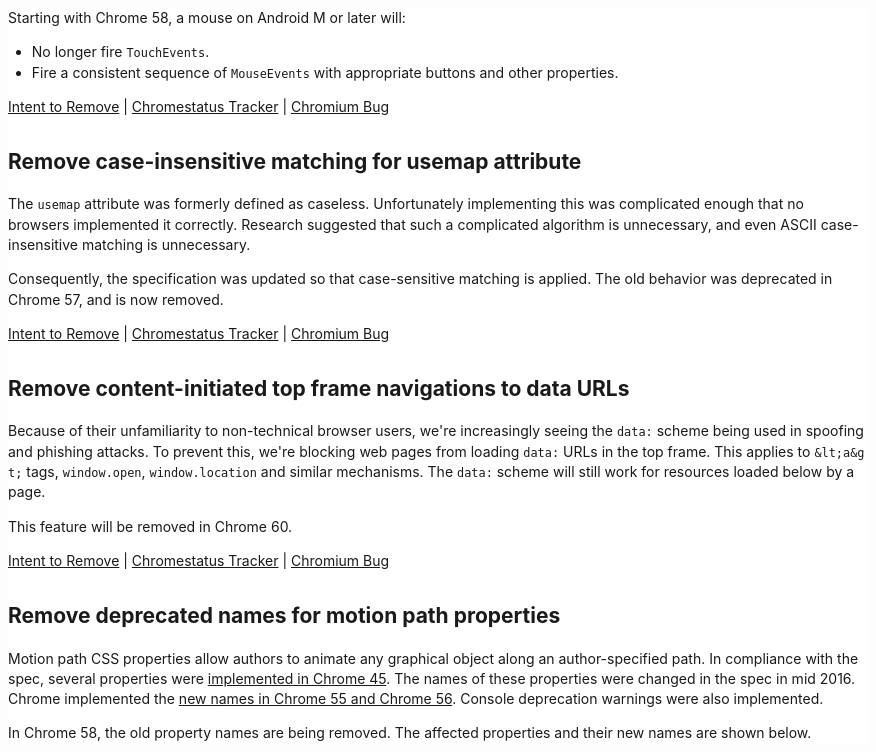 Starting with Chrome 58, a mouse on Android M or later will:

* No longer fire `TouchEvents`.
* Fire a consistent sequence of `MouseEvents` with appropriate buttons and
  other properties.

[Intent to Remove](https://groups.google.com/a/chromium.org/d/topic/blink-dev/cNaFvMaYtNA/discussion) &#124;
[Chromestatus Tracker](https://www.chromestatus.com/feature/5642080642662400) &#124;
[Chromium Bug](https://bugs.chromium.org/p/chromium/issues/detail?id=468806)

## Remove case-insensitive matching for usemap attribute

The `usemap` attribute was formerly defined as caseless. Unfortunately
implementing this was complicated enough that no browsers implemented it
correctly. Research suggested that such a complicated algorithm is unnecessary,
and even ASCII case-insensitive matching is unnecessary.

Consequently, the specification was updated so that case-sensitive matching is
applied. The old behavior was deprecated in Chrome 57, and is now removed.

[Intent to Remove](https://groups.google.com/a/chromium.org/d/topic/blink-dev/8pHdFzN0YQc/discussion) &#124;
[Chromestatus Tracker](https://www.chromestatus.com/feature/5760965337415680) &#124;
[Chromium Bug](https://bugs.chromium.org/p/chromium/issues/detail?id=659464)

## Remove content-initiated top frame navigations to data URLs

Because of their unfamiliarity to non-technical browser users, we're
increasingly seeing the `data:` scheme being used in spoofing and phishing
attacks. To prevent this, we're blocking web pages from loading `data:` URLs
in the top frame. This applies to `&lt;a&gt;` tags, `window.open`,
`window.location` and similar mechanisms. The `data:` scheme will still work for
resources loaded below by a page.

This feature will be removed in Chrome 60.

[Intent to Remove](https://groups.google.com/a/chromium.org/d/topic/blink-dev/GbVcuwg_QjM/discussion) &#124;
[Chromestatus Tracker](https://www.chromestatus.com/feature/5669602927312896) &#124;
[Chromium Bug](https://bugs.chromium.org/p/chromium/issues/detail?id=684011&desc=2)

## Remove deprecated names for motion path properties

Motion path CSS properties allow authors to animate any graphical object along
an author-specified path. In compliance with the spec, several properties were
[implemented in Chrome 45](https://www.chromestatus.com/feature/6190642178818048).
The names of these properties were changed in the spec in mid 2016. Chrome
implemented the
[new names in Chrome 55 and Chrome 56](https://www.chromestatus.com/feature/6390764217040896).
Console deprecation warnings were also implemented.

In Chrome 58, the old property names are being removed. The affected properties
and their new names are shown below.

